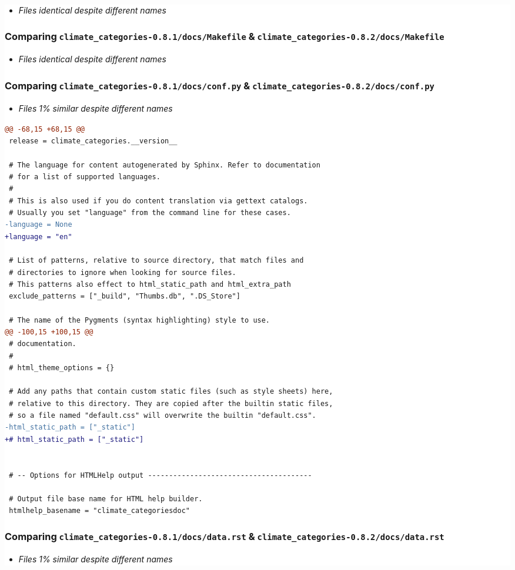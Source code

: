  * *Files identical despite different names*

### Comparing `climate_categories-0.8.1/docs/Makefile` & `climate_categories-0.8.2/docs/Makefile`

 * *Files identical despite different names*

### Comparing `climate_categories-0.8.1/docs/conf.py` & `climate_categories-0.8.2/docs/conf.py`

 * *Files 1% similar despite different names*

```diff
@@ -68,15 +68,15 @@
 release = climate_categories.__version__
 
 # The language for content autogenerated by Sphinx. Refer to documentation
 # for a list of supported languages.
 #
 # This is also used if you do content translation via gettext catalogs.
 # Usually you set "language" from the command line for these cases.
-language = None
+language = "en"
 
 # List of patterns, relative to source directory, that match files and
 # directories to ignore when looking for source files.
 # This patterns also effect to html_static_path and html_extra_path
 exclude_patterns = ["_build", "Thumbs.db", ".DS_Store"]
 
 # The name of the Pygments (syntax highlighting) style to use.
@@ -100,15 +100,15 @@
 # documentation.
 #
 # html_theme_options = {}
 
 # Add any paths that contain custom static files (such as style sheets) here,
 # relative to this directory. They are copied after the builtin static files,
 # so a file named "default.css" will overwrite the builtin "default.css".
-html_static_path = ["_static"]
+# html_static_path = ["_static"]
 
 
 # -- Options for HTMLHelp output ---------------------------------------
 
 # Output file base name for HTML help builder.
 htmlhelp_basename = "climate_categoriesdoc"
```

### Comparing `climate_categories-0.8.1/docs/data.rst` & `climate_categories-0.8.2/docs/data.rst`

 * *Files 1% similar despite different names*
